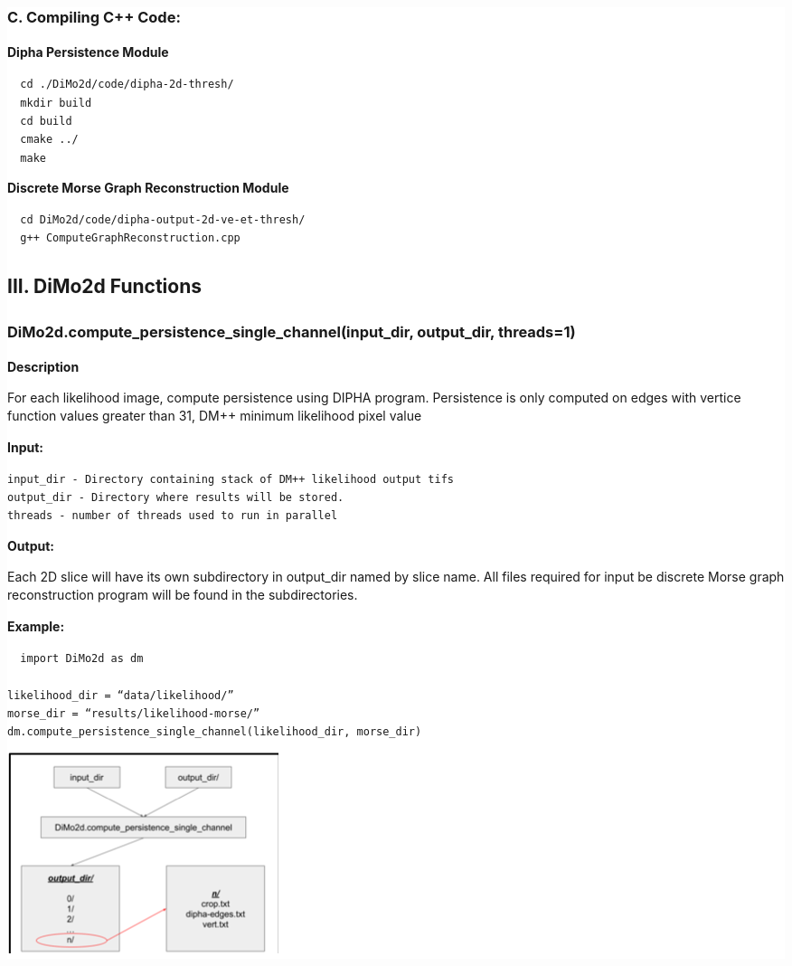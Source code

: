 ### C. Compiling C++ Code:  
**Dipha Persistence Module**  

      cd ./DiMo2d/code/dipha-2d-thresh/  
      mkdir build   
      cd build  
      cmake ../   
      make  

**Discrete Morse Graph Reconstruction Module**  

      cd DiMo2d/code/dipha-output-2d-ve-et-thresh/  
      g++ ComputeGraphReconstruction.cpp  

## III. DiMo2d Functions

### DiMo2d.compute_persistence_single_channel(input_dir, output_dir, threads=1)  
**Description**  

For each likelihood image, compute persistence using DIPHA program. Persistence is only computed on edges with vertice function values greater than 31, DM++ minimum likelihood pixel value

**Input:**  

    input_dir - Directory containing stack of DM++ likelihood output tifs  
    output_dir - Directory where results will be stored.  
    threads - number of threads used to run in parallel 
    
**Output:**

Each 2D slice will have its own subdirectory in output_dir named by slice name.  All files required for input be discrete Morse graph reconstruction program will be found in the subdirectories.

**Example:**  

	  import DiMo2d as dm  

    likelihood_dir = “data/likelihood/”  
    morse_dir = “results/likelihood-morse/”  
    dm.compute_persistence_single_channel(likelihood_dir, morse_dir)  

![](assets/persistenceSingleChannel.png)
